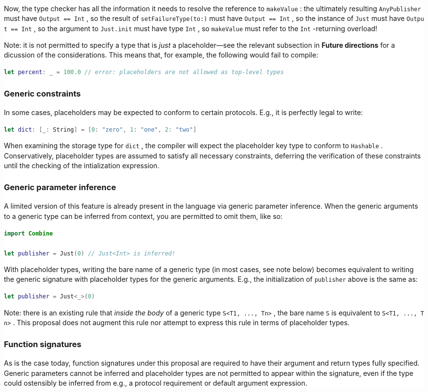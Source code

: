 Now, the type checker has all the information it needs to resolve the reference to `makeValue` : the ultimately resulting `AnyPublisher` must have `Output == Int` , so the result of `setFailureType(to:)` must have `Output == Int` , so the instance of `Just` must have `Output == Int` , so the argument to `Just.init` must have type `Int` , so `makeValue` must refer to the `Int` -returning overload!

Note: it is not permitted to specify a type that is _just_ a placeholder—see the relevant subsection in **Future directions** for a dicussion of the considerations. This means that, for example, the following would fail to compile:

```swift
let percent: _ = 100.0 // error: placeholders are not allowed as top-level types
```

### Generic constraints

In some cases, placeholders may be expected to conform to certain protocols. E.g., it is perfectly legal to write:

```swift
let dict: [_: String] = [0: "zero", 1: "one", 2: "two"]
```

When examining the storage type for `dict` , the compiler will expect the placeholder key type to conform to `Hashable` . Conservatively, placeholder types are assumed to satisfy all necessary constraints, deferring the verification of these constraints until the checking of the intialization expression.

### Generic parameter inference

A limited version of this feature is already present in the language via generic parameter inference. When the generic arguments to a generic type can be inferred from context, you are permitted to omit them, like so:

```swift
import Combine

let publisher = Just(0) // Just<Int> is inferred!
```

With placeholder types, writing the bare name of a generic type (in most cases, see note below) becomes equivalent to writing the generic signature with placeholder types for the generic arguments. E.g., the initialization of `publisher` above is the same as:

```swift
let publisher = Just<_>(0)
```

Note: there is an existing rule that *inside the body* of a generic type `S<T1, ..., Tn>` , the bare name `S` is equivalent to `S<T1, ..., Tn>` . This proposal does not augment this rule nor attempt to express this rule in terms of placeholder types.

### Function signatures

As is the case today, function signatures under this proposal are required to have their argument and return types fully specified. Generic parameters cannot be inferred and placeholder types are not permitted to appear within the signature, even if the type could ostensibly be inferred from e.g., a protocol requirement or default argument expression.
